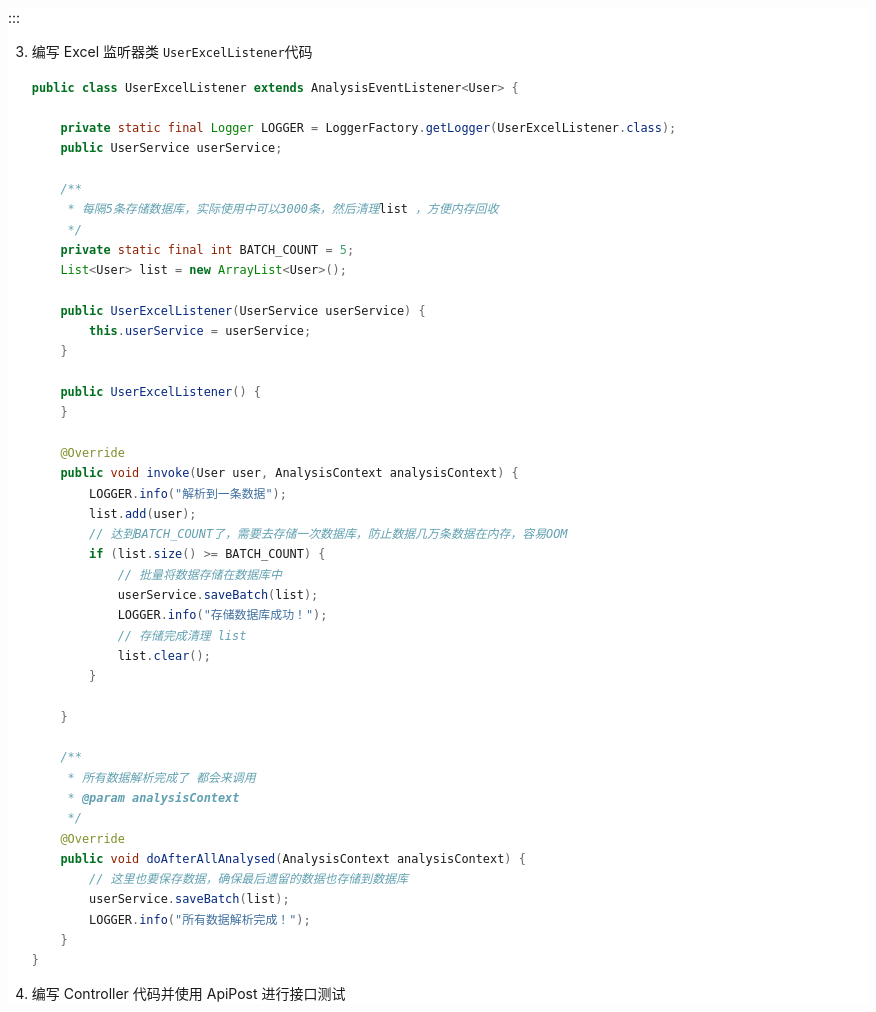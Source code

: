    :::

3. 编写 Excel 监听器类 `UserExcelListener`代码

   ```java
   public class UserExcelListener extends AnalysisEventListener<User> {
   
       private static final Logger LOGGER = LoggerFactory.getLogger(UserExcelListener.class);
       public UserService userService;
   
       /**
        * 每隔5条存储数据库，实际使用中可以3000条，然后清理list ，方便内存回收
        */
       private static final int BATCH_COUNT = 5;
       List<User> list = new ArrayList<User>();
   
       public UserExcelListener(UserService userService) {
           this.userService = userService;
       }
   
       public UserExcelListener() {
       }
   
       @Override
       public void invoke(User user, AnalysisContext analysisContext) {
           LOGGER.info("解析到一条数据");
           list.add(user);
           // 达到BATCH_COUNT了，需要去存储一次数据库，防止数据几万条数据在内存，容易OOM
           if (list.size() >= BATCH_COUNT) {
               // 批量将数据存储在数据库中
               userService.saveBatch(list);
               LOGGER.info("存储数据库成功！");
               // 存储完成清理 list
               list.clear();
           }
   
       }
   
       /**
        * 所有数据解析完成了 都会来调用
        * @param analysisContext
        */
       @Override
       public void doAfterAllAnalysed(AnalysisContext analysisContext) {
           // 这里也要保存数据，确保最后遗留的数据也存储到数据库
           userService.saveBatch(list);
           LOGGER.info("所有数据解析完成！");
       }
   }
   ```

4. 编写 Controller 代码并使用 ApiPost 进行接口测试

